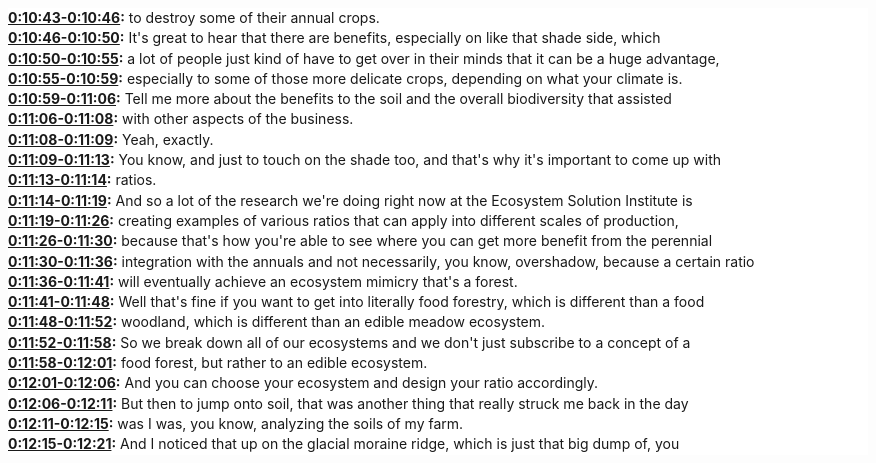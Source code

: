 **[0:10:43-0:10:46](https://regenerativeskills.com/zach-loeks-on-how-to-inegrate-perennial-plants-in-a-market-garden-skill-building-call-2/#t=0:10:43):**  to destroy some of their annual crops.  
**[0:10:46-0:10:50](https://regenerativeskills.com/zach-loeks-on-how-to-inegrate-perennial-plants-in-a-market-garden-skill-building-call-2/#t=0:10:46):**  It's great to hear that there are benefits, especially on like that shade side, which  
**[0:10:50-0:10:55](https://regenerativeskills.com/zach-loeks-on-how-to-inegrate-perennial-plants-in-a-market-garden-skill-building-call-2/#t=0:10:50):**  a lot of people just kind of have to get over in their minds that it can be a huge advantage,  
**[0:10:55-0:10:59](https://regenerativeskills.com/zach-loeks-on-how-to-inegrate-perennial-plants-in-a-market-garden-skill-building-call-2/#t=0:10:55):**  especially to some of those more delicate crops, depending on what your climate is.  
**[0:10:59-0:11:06](https://regenerativeskills.com/zach-loeks-on-how-to-inegrate-perennial-plants-in-a-market-garden-skill-building-call-2/#t=0:10:59):**  Tell me more about the benefits to the soil and the overall biodiversity that assisted  
**[0:11:06-0:11:08](https://regenerativeskills.com/zach-loeks-on-how-to-inegrate-perennial-plants-in-a-market-garden-skill-building-call-2/#t=0:11:06):**  with other aspects of the business.  
**[0:11:08-0:11:09](https://regenerativeskills.com/zach-loeks-on-how-to-inegrate-perennial-plants-in-a-market-garden-skill-building-call-2/#t=0:11:08):**  Yeah, exactly.  
**[0:11:09-0:11:13](https://regenerativeskills.com/zach-loeks-on-how-to-inegrate-perennial-plants-in-a-market-garden-skill-building-call-2/#t=0:11:09):**  You know, and just to touch on the shade too, and that's why it's important to come up with  
**[0:11:13-0:11:14](https://regenerativeskills.com/zach-loeks-on-how-to-inegrate-perennial-plants-in-a-market-garden-skill-building-call-2/#t=0:11:13):**  ratios.  
**[0:11:14-0:11:19](https://regenerativeskills.com/zach-loeks-on-how-to-inegrate-perennial-plants-in-a-market-garden-skill-building-call-2/#t=0:11:14):**  And so a lot of the research we're doing right now at the Ecosystem Solution Institute is  
**[0:11:19-0:11:26](https://regenerativeskills.com/zach-loeks-on-how-to-inegrate-perennial-plants-in-a-market-garden-skill-building-call-2/#t=0:11:19):**  creating examples of various ratios that can apply into different scales of production,  
**[0:11:26-0:11:30](https://regenerativeskills.com/zach-loeks-on-how-to-inegrate-perennial-plants-in-a-market-garden-skill-building-call-2/#t=0:11:26):**  because that's how you're able to see where you can get more benefit from the perennial  
**[0:11:30-0:11:36](https://regenerativeskills.com/zach-loeks-on-how-to-inegrate-perennial-plants-in-a-market-garden-skill-building-call-2/#t=0:11:30):**  integration with the annuals and not necessarily, you know, overshadow, because a certain ratio  
**[0:11:36-0:11:41](https://regenerativeskills.com/zach-loeks-on-how-to-inegrate-perennial-plants-in-a-market-garden-skill-building-call-2/#t=0:11:36):**  will eventually achieve an ecosystem mimicry that's a forest.  
**[0:11:41-0:11:48](https://regenerativeskills.com/zach-loeks-on-how-to-inegrate-perennial-plants-in-a-market-garden-skill-building-call-2/#t=0:11:41):**  Well that's fine if you want to get into literally food forestry, which is different than a food  
**[0:11:48-0:11:52](https://regenerativeskills.com/zach-loeks-on-how-to-inegrate-perennial-plants-in-a-market-garden-skill-building-call-2/#t=0:11:48):**  woodland, which is different than an edible meadow ecosystem.  
**[0:11:52-0:11:58](https://regenerativeskills.com/zach-loeks-on-how-to-inegrate-perennial-plants-in-a-market-garden-skill-building-call-2/#t=0:11:52):**  So we break down all of our ecosystems and we don't just subscribe to a concept of a  
**[0:11:58-0:12:01](https://regenerativeskills.com/zach-loeks-on-how-to-inegrate-perennial-plants-in-a-market-garden-skill-building-call-2/#t=0:11:58):**  food forest, but rather to an edible ecosystem.  
**[0:12:01-0:12:06](https://regenerativeskills.com/zach-loeks-on-how-to-inegrate-perennial-plants-in-a-market-garden-skill-building-call-2/#t=0:12:01):**  And you can choose your ecosystem and design your ratio accordingly.  
**[0:12:06-0:12:11](https://regenerativeskills.com/zach-loeks-on-how-to-inegrate-perennial-plants-in-a-market-garden-skill-building-call-2/#t=0:12:06):**  But then to jump onto soil, that was another thing that really struck me back in the day  
**[0:12:11-0:12:15](https://regenerativeskills.com/zach-loeks-on-how-to-inegrate-perennial-plants-in-a-market-garden-skill-building-call-2/#t=0:12:11):**  was I was, you know, analyzing the soils of my farm.  
**[0:12:15-0:12:21](https://regenerativeskills.com/zach-loeks-on-how-to-inegrate-perennial-plants-in-a-market-garden-skill-building-call-2/#t=0:12:15):**  And I noticed that up on the glacial moraine ridge, which is just that big dump of, you  